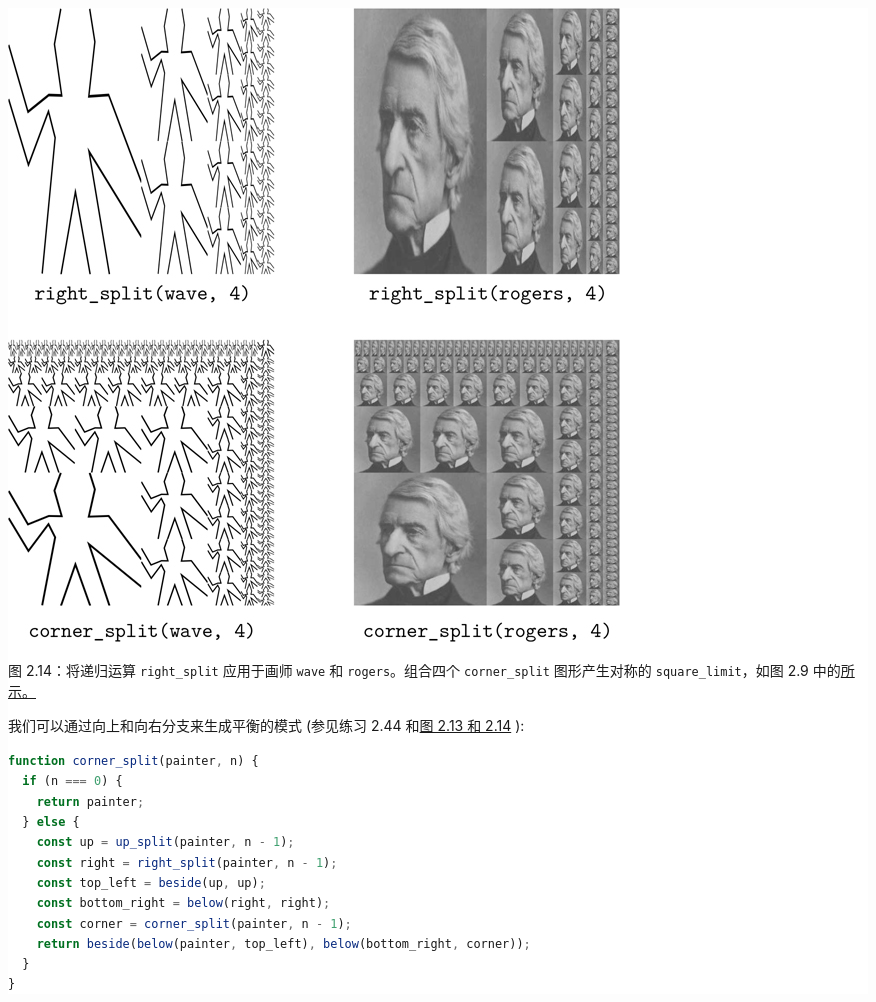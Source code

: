 ![c2-fig-0014.jpg](img/c2-fig-0014.jpg)

图 2.14：将递归运算 `right_split` 应用于画师 `wave` 和 `rogers`。组合四个 `corner_split` 图形产生对称的 `square_limit`，如图 2.9 中的[所示。](#c2-fig-0016)

我们可以通过向上和向右分支来生成平衡的模式 (参见练习 2.44 和[图 2.13 和 2.14](#c2-fig-0020) ):

```js
function corner_split(painter, n) {
  if (n === 0) {
    return painter;
  } else {
    const up = up_split(painter, n - 1);
    const right = right_split(painter, n - 1);
    const top_left = beside(up, up);
    const bottom_right = below(right, right);
    const corner = corner_split(painter, n - 1);
    return beside(below(painter, top_left), below(bottom_right, corner));
  }
}
```

